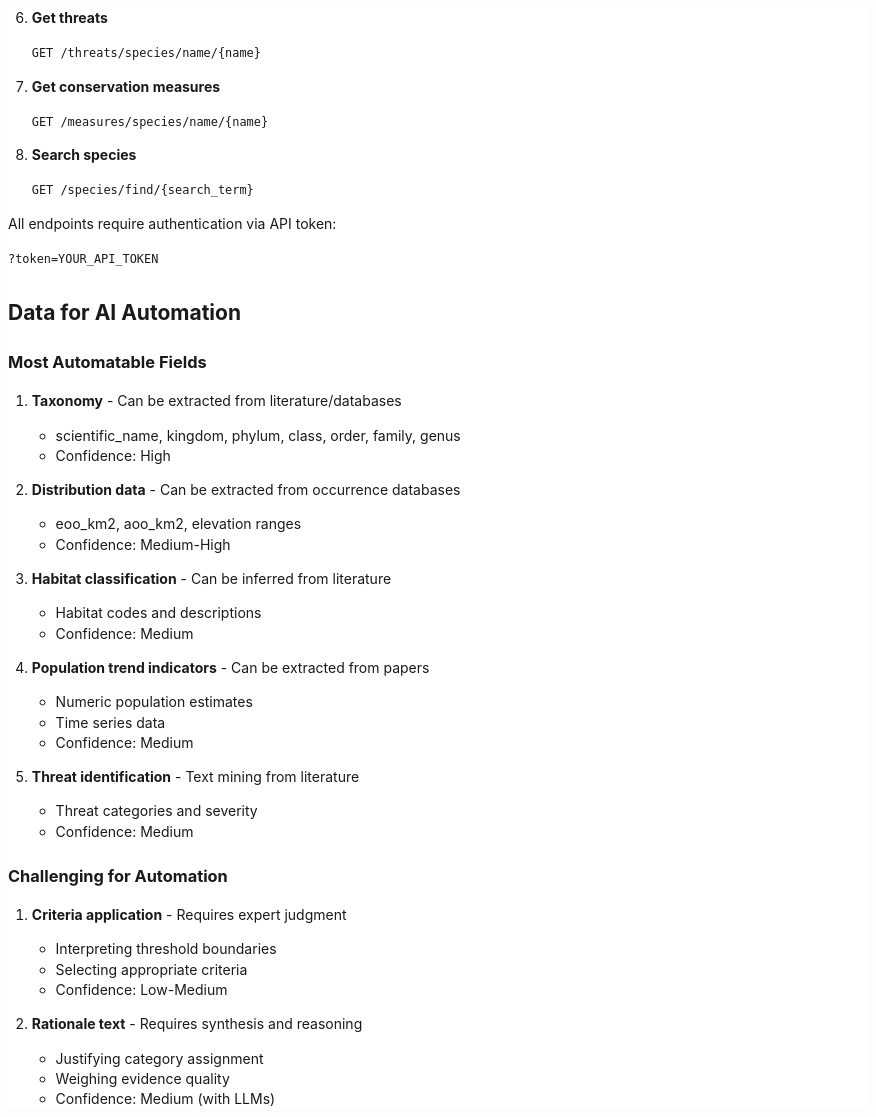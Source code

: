 6. **Get threats**
   ```
   GET /threats/species/name/{name}
   ```

7. **Get conservation measures**
   ```
   GET /measures/species/name/{name}
   ```

8. **Search species**
   ```
   GET /species/find/{search_term}
   ```

All endpoints require authentication via API token:
```
?token=YOUR_API_TOKEN
```

## Data for AI Automation

### Most Automatable Fields

1. **Taxonomy** - Can be extracted from literature/databases
   - scientific_name, kingdom, phylum, class, order, family, genus
   - Confidence: High

2. **Distribution data** - Can be extracted from occurrence databases
   - eoo_km2, aoo_km2, elevation ranges
   - Confidence: Medium-High

3. **Habitat classification** - Can be inferred from literature
   - Habitat codes and descriptions
   - Confidence: Medium

4. **Population trend indicators** - Can be extracted from papers
   - Numeric population estimates
   - Time series data
   - Confidence: Medium

5. **Threat identification** - Text mining from literature
   - Threat categories and severity
   - Confidence: Medium

### Challenging for Automation

1. **Criteria application** - Requires expert judgment
   - Interpreting threshold boundaries
   - Selecting appropriate criteria
   - Confidence: Low-Medium

2. **Rationale text** - Requires synthesis and reasoning
   - Justifying category assignment
   - Weighing evidence quality
   - Confidence: Medium (with LLMs)
